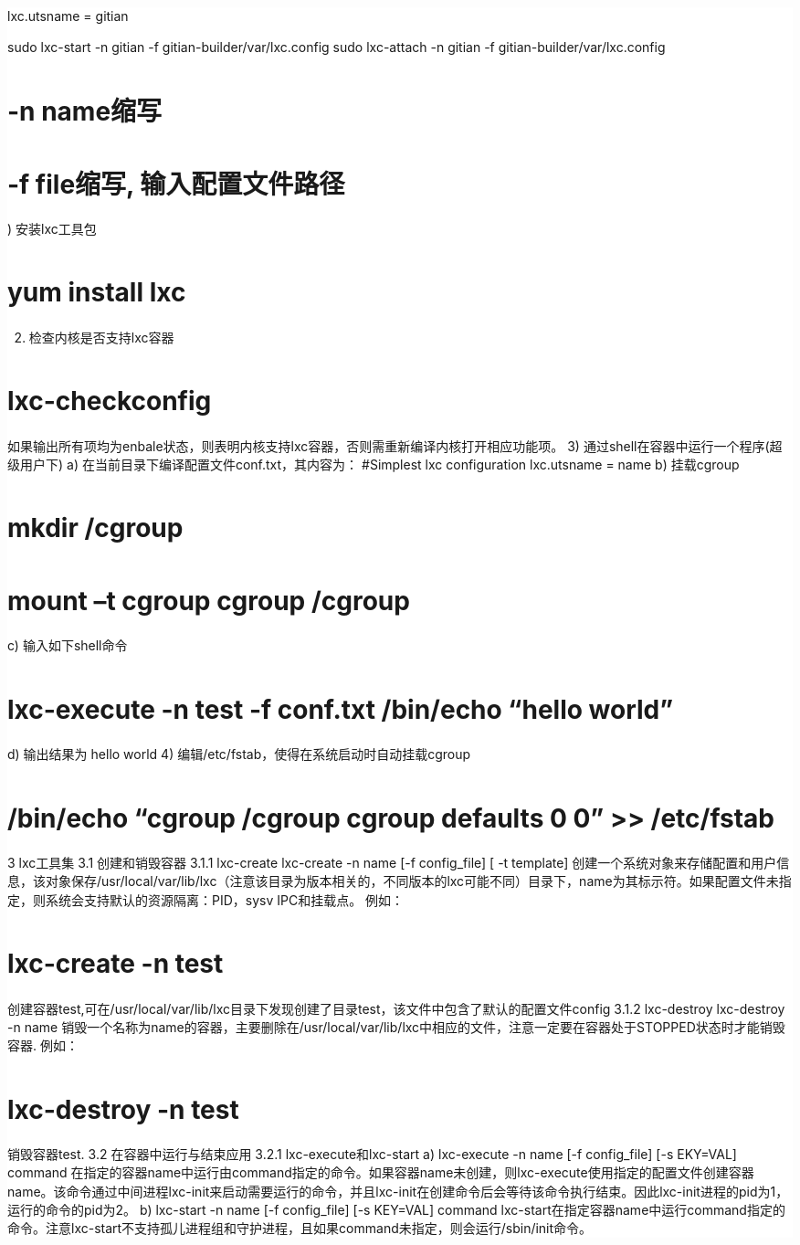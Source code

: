 lxc.utsname = gitian

sudo lxc-start -n gitian -f gitian-builder/var/lxc.config
sudo lxc-attach -n gitian -f gitian-builder/var/lxc.config

# -n name缩写
# -f file缩写, 输入配置文件路径

) 安装lxc工具包 
# yum install lxc 
2) 检查内核是否支持lxc容器 
# lxc-checkconfig 
如果输出所有项均为enbale状态，则表明内核支持lxc容器，否则需重新编译内核打开相应功能项。 
3) 通过shell在容器中运行一个程序(超级用户下) 
a) 在当前目录下编译配置文件conf.txt，其内容为： 
#Simplest lxc configuration 
lxc.utsname = name 
b) 挂载cgroup 
# mkdir /cgroup 
# mount –t cgroup cgroup /cgroup 
c) 输入如下shell命令 
# lxc-execute  -n test  -f conf.txt /bin/echo “hello world” 
d) 输出结果为 
hello world 
4) 编辑/etc/fstab，使得在系统启动时自动挂载cgroup 
# /bin/echo “cgroup /cgroup cgroup defaults 0 0” >> /etc/fstab 
3  lxc工具集 
3.1 创建和销毁容器 
3.1.1 lxc-create 
lxc-create  -n name [-f config_file] [ -t template] 
创建一个系统对象来存储配置和用户信息，该对象保存/usr/local/var/lib/lxc（注意该目录为版本相关的，不同版本的lxc可能不同）目录下，name为其标示符。如果配置文件未指定，则系统会支持默认的资源隔离：PID，sysv IPC和挂载点。 
例如： 
# lxc-create  -n test 
创建容器test,可在/usr/local/var/lib/lxc目录下发现创建了目录test，该文件中包含了默认的配置文件config 
3.1.2  lxc-destroy 
lxc-destroy  -n name 
销毁一个名称为name的容器，主要删除在/usr/local/var/lib/lxc中相应的文件，注意一定要在容器处于STOPPED状态时才能销毁容器. 
例如： 
# lxc-destroy  -n test 
销毁容器test. 
3.2 在容器中运行与结束应用 
3.2.1 lxc-execute和lxc-start 
a)  lxc-execute  -n  name [-f config_file] [-s EKY=VAL] command 
在指定的容器name中运行由command指定的命令。如果容器name未创建，则lxc-execute使用指定的配置文件创建容器name。该命令通过中间进程lxc-init来启动需要运行的命令，并且lxc-init在创建命令后会等待该命令执行结束。因此lxc-init进程的pid为1，运行的命令的pid为2。 
b)  lxc-start  -n name [-f config_file] [-s KEY=VAL] command 
lxc-start在指定容器name中运行command指定的命令。注意lxc-start不支持孤儿进程组和守护进程，且如果command未指定，则会运行/sbin/init命令。 